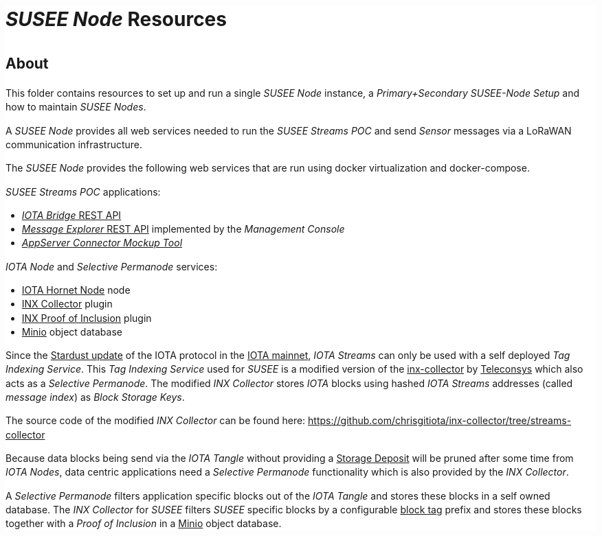 # *SUSEE Node* Resources

## About

This folder contains resources to set up and run a single *SUSEE Node*
instance, a *Primary+Secondary SUSEE-Node Setup* and how to
maintain *SUSEE Nodes*.

A *SUSEE Node* provides all web services needed to 
run the *SUSEE Streams POC* and send *Sensor*
messages via a LoRaWAN communication infrastructure.

The *SUSEE Node* provides the following web services that
are run using docker virtualization and docker-compose.

*SUSEE Streams POC* applications:
* [*IOTA Bridge* REST API](../iota-bridge/README.md#iota-bridge-rest-api)
* [*Message Explorer* REST API](../management-console/README.md#run-message-explorer)
  implemented by the *Management Console* 
* [*AppServer Connector Mockup Tool*](../app-srv-connector-mock)

*IOTA Node* and *Selective Permanode* services:  
* [IOTA Hornet Node](https://wiki.iota.org/hornet/welcome/) node
* [INX Collector](https://github.com/teleconsys/inx-collector) plugin
* [INX Proof of Inclusion](https://github.com/iotaledger/inx-poi) plugin
* [Minio](https://min.io/) object database

Since the
[Stardust update](https://wiki.iota.org/learn/protocols/stardust/introduction/)
of the IOTA protocol in the
[IOTA mainnet](https://wiki.iota.org/get-started/introduction/iota/introduction/),
*IOTA Streams* can only be used with a self deployed *Tag Indexing Service*.
This *Tag Indexing Service* used for *SUSEE* is a modified version of the
[inx-collector](https://github.com/teleconsys/inx-collector)
by [Teleconsys](https://www.teleconsys.it/)
which also acts as a *Selective Permanode*.
The modified *INX Collector* stores *IOTA* blocks using
hashed *IOTA Streams* addresses (called *message index*)
as *Block Storage Keys*.

The source code of the modified *INX Collector* can be found here:
https://github.com/chrisgitiota/inx-collector/tree/streams-collector

Because data blocks being send via the *IOTA Tangle* without providing a
[Storage Deposit](https://wiki.iota.org/learn/protocols/stardust/core-concepts/storage-deposit/)
will be pruned after some time from *IOTA Nodes*,
data centric applications need a *Selective Permanode* functionality
which is also provided by the *INX Collector*.

A *Selective Permanode* filters application specific blocks
out of the *IOTA Tangle* and stores these blocks in a self
owned database. The *INX Collector* for *SUSEE* filters
*SUSEE* specific blocks by a configurable
[block tag](https://wiki.iota.org/tips/tips/TIP-0023/)
prefix and stores these blocks together with a *Proof of Inclusion*
in a [Minio](https://min.io/) object database.
